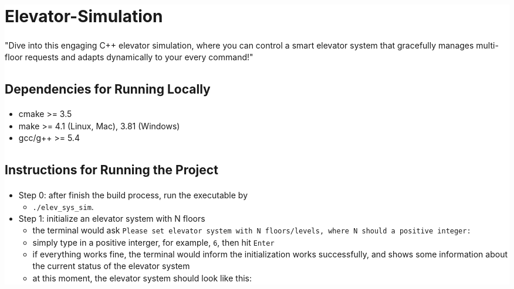 # Elevator-Simulation
"Dive into this engaging C++ elevator simulation, where you can control a smart elevator system that gracefully manages multi-floor requests and adapts dynamically to your every command!"
## Dependencies for Running Locally
* cmake >= 3.5
* make >= 4.1 (Linux, Mac), 3.81 (Windows)
* gcc/g++ >= 5.4
## Instructions for Running the Project
* Step 0: after finish the build process, run the executable by
    * `./elev_sys_sim`.
* Step 1: initialize an elevator system with N floors
    * the terminal would ask `Please set elevator system with N floors/levels, where N should a positive integer:`
    * simply type in a positive interger, for example, `6`, then hit `Enter`
    * if everything works fine, the terminal would inform the initialization works successfully, and shows some information about the current status of the elevator system
    * at this moment, the elevator system should look like this:  